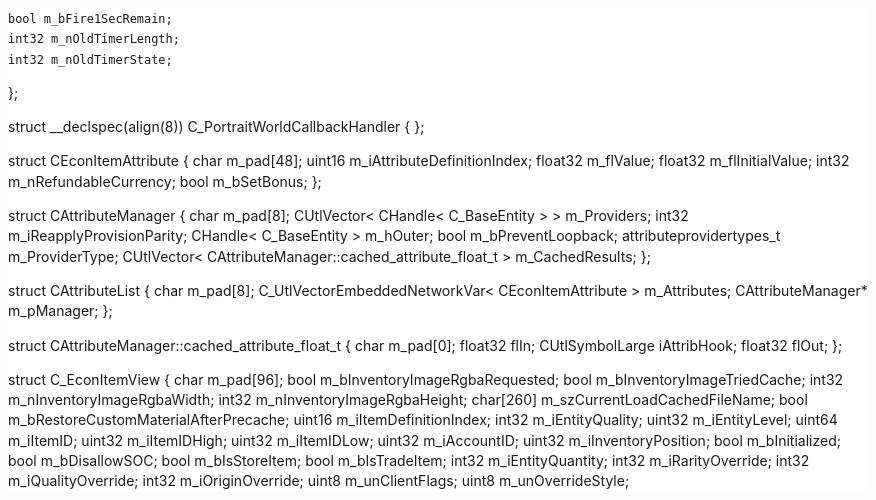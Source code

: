     bool m_bFire1SecRemain;
    int32 m_nOldTimerLength;
    int32 m_nOldTimerState;
};

struct __declspec(align(8)) C_PortraitWorldCallbackHandler {
};

struct CEconItemAttribute {
    char m_pad[48];
    uint16 m_iAttributeDefinitionIndex;
    float32 m_flValue;
    float32 m_flInitialValue;
    int32 m_nRefundableCurrency;
    bool m_bSetBonus;
};

struct CAttributeManager {
    char m_pad[8];
    CUtlVector< CHandle< C_BaseEntity > > m_Providers;
    int32 m_iReapplyProvisionParity;
    CHandle< C_BaseEntity > m_hOuter;
    bool m_bPreventLoopback;
    attributeprovidertypes_t m_ProviderType;
    CUtlVector< CAttributeManager::cached_attribute_float_t > m_CachedResults;
};

struct CAttributeList {
    char m_pad[8];
    C_UtlVectorEmbeddedNetworkVar< CEconItemAttribute > m_Attributes;
    CAttributeManager* m_pManager;
};

struct CAttributeManager::cached_attribute_float_t {
    char m_pad[0];
    float32 flIn;
    CUtlSymbolLarge iAttribHook;
    float32 flOut;
};

struct C_EconItemView {
    char m_pad[96];
    bool m_bInventoryImageRgbaRequested;
    bool m_bInventoryImageTriedCache;
    int32 m_nInventoryImageRgbaWidth;
    int32 m_nInventoryImageRgbaHeight;
    char[260] m_szCurrentLoadCachedFileName;
    bool m_bRestoreCustomMaterialAfterPrecache;
    uint16 m_iItemDefinitionIndex;
    int32 m_iEntityQuality;
    uint32 m_iEntityLevel;
    uint64 m_iItemID;
    uint32 m_iItemIDHigh;
    uint32 m_iItemIDLow;
    uint32 m_iAccountID;
    uint32 m_iInventoryPosition;
    bool m_bInitialized;
    bool m_bDisallowSOC;
    bool m_bIsStoreItem;
    bool m_bIsTradeItem;
    int32 m_iEntityQuantity;
    int32 m_iRarityOverride;
    int32 m_iQualityOverride;
    int32 m_iOriginOverride;
    uint8 m_unClientFlags;
    uint8 m_unOverrideStyle;